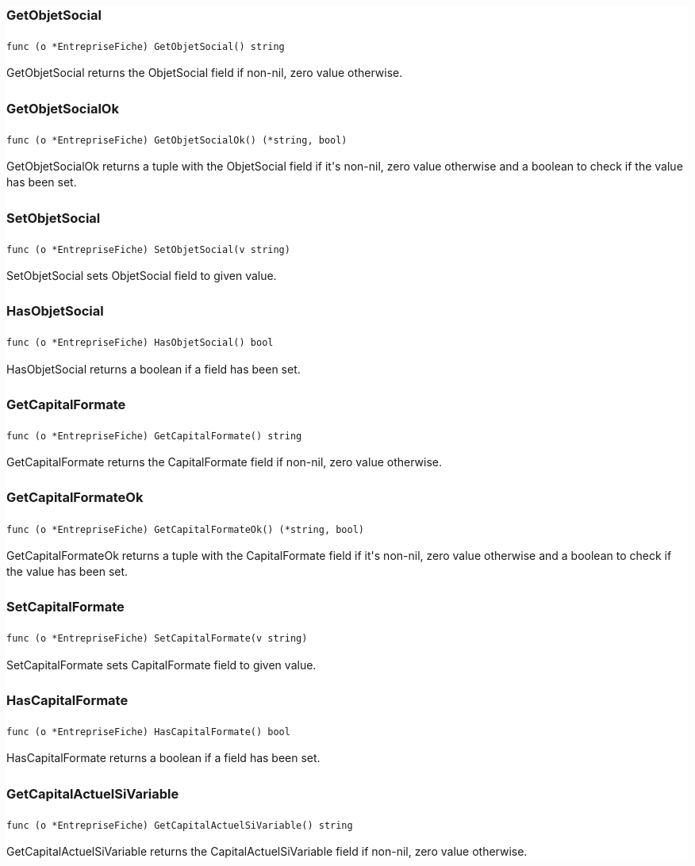 ### GetObjetSocial

`func (o *EntrepriseFiche) GetObjetSocial() string`

GetObjetSocial returns the ObjetSocial field if non-nil, zero value otherwise.

### GetObjetSocialOk

`func (o *EntrepriseFiche) GetObjetSocialOk() (*string, bool)`

GetObjetSocialOk returns a tuple with the ObjetSocial field if it's non-nil, zero value otherwise
and a boolean to check if the value has been set.

### SetObjetSocial

`func (o *EntrepriseFiche) SetObjetSocial(v string)`

SetObjetSocial sets ObjetSocial field to given value.

### HasObjetSocial

`func (o *EntrepriseFiche) HasObjetSocial() bool`

HasObjetSocial returns a boolean if a field has been set.

### GetCapitalFormate

`func (o *EntrepriseFiche) GetCapitalFormate() string`

GetCapitalFormate returns the CapitalFormate field if non-nil, zero value otherwise.

### GetCapitalFormateOk

`func (o *EntrepriseFiche) GetCapitalFormateOk() (*string, bool)`

GetCapitalFormateOk returns a tuple with the CapitalFormate field if it's non-nil, zero value otherwise
and a boolean to check if the value has been set.

### SetCapitalFormate

`func (o *EntrepriseFiche) SetCapitalFormate(v string)`

SetCapitalFormate sets CapitalFormate field to given value.

### HasCapitalFormate

`func (o *EntrepriseFiche) HasCapitalFormate() bool`

HasCapitalFormate returns a boolean if a field has been set.

### GetCapitalActuelSiVariable

`func (o *EntrepriseFiche) GetCapitalActuelSiVariable() string`

GetCapitalActuelSiVariable returns the CapitalActuelSiVariable field if non-nil, zero value otherwise.
